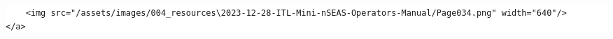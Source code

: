 		<img src="/assets/images/004_resources\2023-12-28-ITL-Mini-nSEAS-Operators-Manual/Page034.png" width="640"/>
	</a>
</div>

<div class="image-thumbnail">
	<a href="/assets/images/004_resources\2023-12-28-ITL-Mini-nSEAS-Operators-Manual/Page035.png">